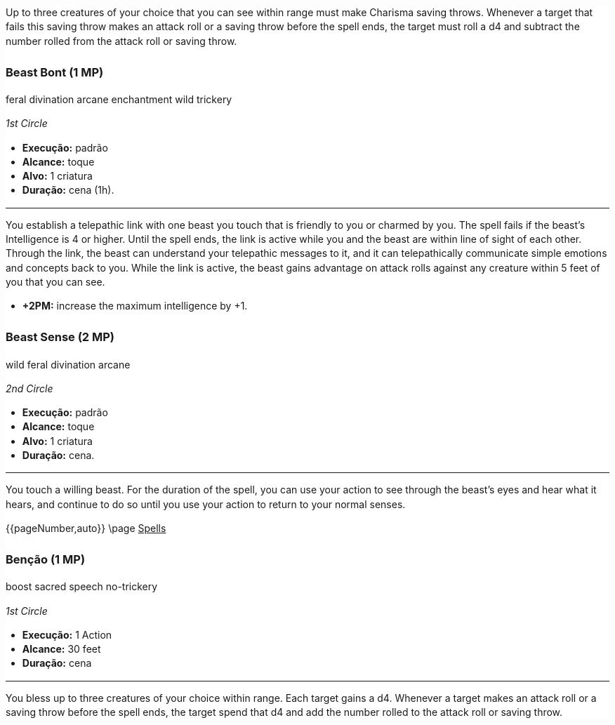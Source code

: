 Up to three creatures of your choice that you can see within range must make Charisma saving throws. Whenever a target that fails this saving throw makes an attack roll or a saving throw before the spell ends, the target must roll a d4 and subtract the number rolled from the attack roll or saving throw.



### Beast Bont (1 MP)
<div class="spell-tags">feral divination arcane enchantment wild trickery</div>

*1st Circle*
- **Execução:** padrão
- **Alcance:** toque
- **Alvo:** 1 criatura
- **Duração:** cena (1h).
___

You establish a telepathic link with one beast you touch that is friendly to you or charmed by you. The spell fails if the beast’s Intelligence is 4 or higher. Until the spell ends, the link is active while you and the beast are within line of sight of each other. Through the link, the beast can understand your telepathic messages to it, and it can telepathically communicate simple emotions and concepts back to you. While the link is active, the beast gains advantage on attack rolls against any creature within 5 feet of you that you can see.

- **+2PM:** increase the maximum intelligence by +1.

### Beast Sense (2 MP)
<div class="spell-tags">wild feral divination arcane</div>

*2nd Circle*
- **Execução:** padrão
- **Alcance:** toque
- **Alvo:** 1 criatura
- **Duração:** cena.
___

You touch a willing beast. For the duration of the spell, you can use your action to see through the beast’s eyes and hear what it hears, and continue to do so until you use your action to return to your normal senses.

{{pageNumber,auto}}
\page
[Spells](#p5)
### Benção (1 MP)
<div class="spell-tags">boost sacred speech no-trickery</div>

*1st Circle*
- **Execução:** 1 Action
- **Alcance:** 30 feet
- **Duração:** cena
___

You bless up to three creatures of your choice within range. Each target gains a d4. Whenever a target makes an attack roll or a saving throw before the spell ends, the target spend that d4 and add the number rolled to the attack roll or saving throw.
